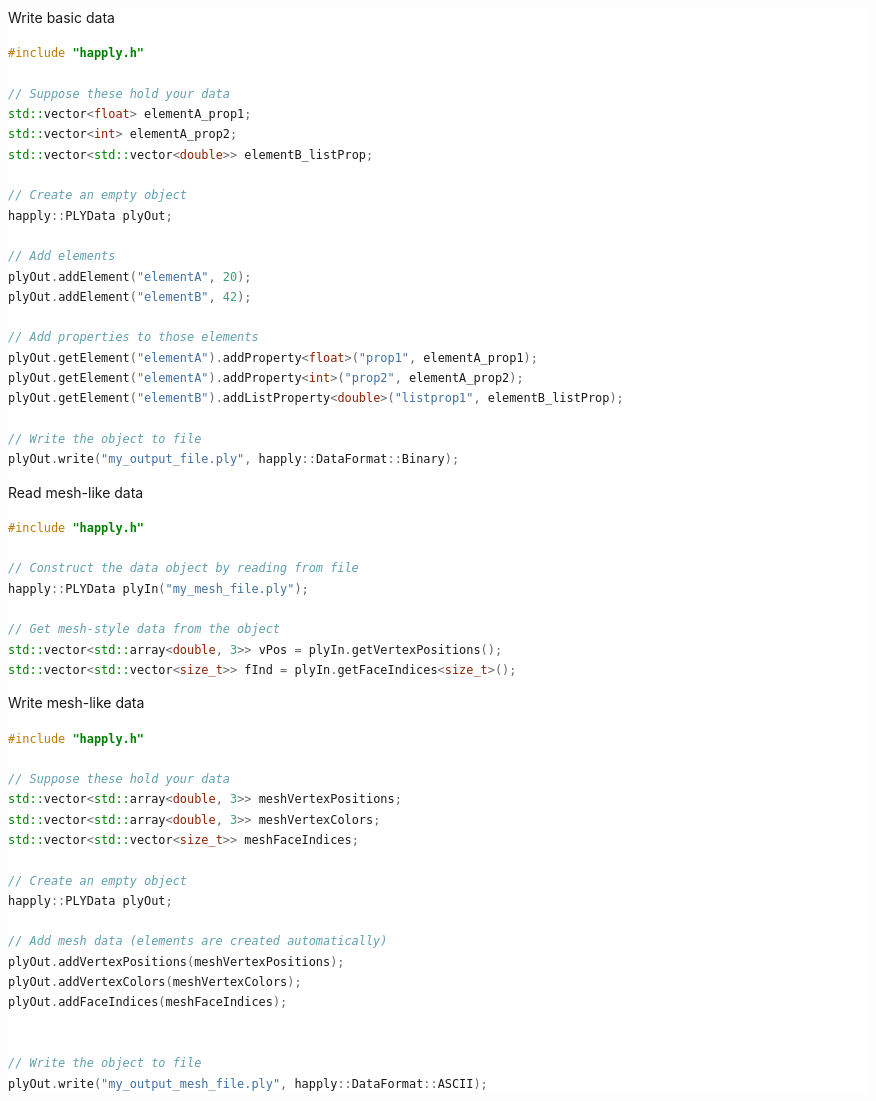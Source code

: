 Write basic data

```cpp
#include "happly.h"

// Suppose these hold your data
std::vector<float> elementA_prop1;
std::vector<int> elementA_prop2;
std::vector<std::vector<double>> elementB_listProp;

// Create an empty object
happly::PLYData plyOut;

// Add elements
plyOut.addElement("elementA", 20);
plyOut.addElement("elementB", 42);

// Add properties to those elements
plyOut.getElement("elementA").addProperty<float>("prop1", elementA_prop1);
plyOut.getElement("elementA").addProperty<int>("prop2", elementA_prop2);
plyOut.getElement("elementB").addListProperty<double>("listprop1", elementB_listProp);

// Write the object to file
plyOut.write("my_output_file.ply", happly::DataFormat::Binary);

```

Read mesh-like data

```cpp
#include "happly.h"

// Construct the data object by reading from file
happly::PLYData plyIn("my_mesh_file.ply");

// Get mesh-style data from the object
std::vector<std::array<double, 3>> vPos = plyIn.getVertexPositions();
std::vector<std::vector<size_t>> fInd = plyIn.getFaceIndices<size_t>();
```

Write mesh-like data

```cpp
#include "happly.h"

// Suppose these hold your data
std::vector<std::array<double, 3>> meshVertexPositions;
std::vector<std::array<double, 3>> meshVertexColors;
std::vector<std::vector<size_t>> meshFaceIndices;

// Create an empty object
happly::PLYData plyOut;

// Add mesh data (elements are created automatically)
plyOut.addVertexPositions(meshVertexPositions);
plyOut.addVertexColors(meshVertexColors);
plyOut.addFaceIndices(meshFaceIndices);


// Write the object to file
plyOut.write("my_output_mesh_file.ply", happly::DataFormat::ASCII);

```

